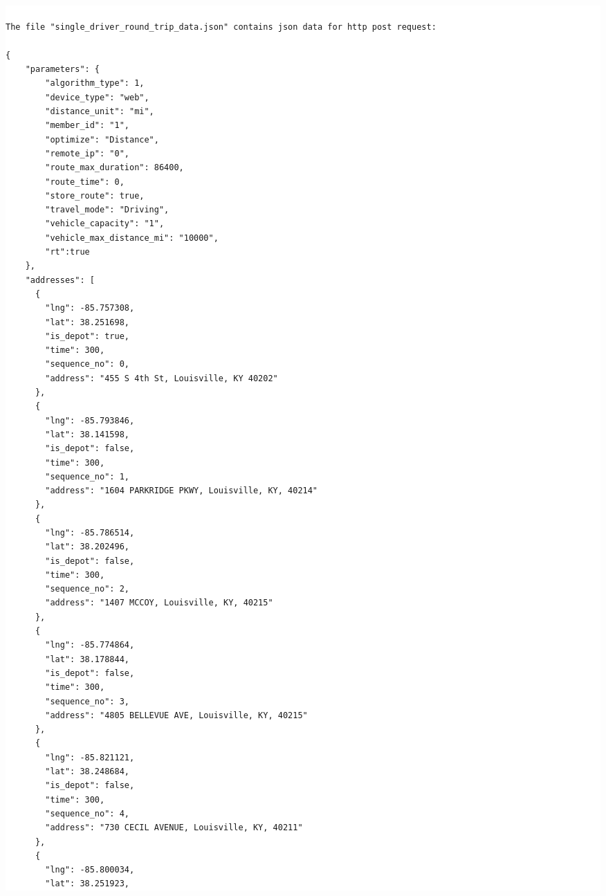 ```curl (Windows)

The file "single_driver_round_trip_data.json" contains json data for http post request:

{
	"parameters": {
        "algorithm_type": 1,
        "device_type": "web",
        "distance_unit": "mi",
        "member_id": "1",
        "optimize": "Distance",
        "remote_ip": "0",
        "route_max_duration": 86400,
        "route_time": 0,
        "store_route": true,
        "travel_mode": "Driving",
        "vehicle_capacity": "1",
        "vehicle_max_distance_mi": "10000",
		"rt":true
    },
    "addresses": [
	  {
		"lng": -85.757308,
		"lat": 38.251698,
		"is_depot": true,
		"time": 300,
		"sequence_no": 0,
		"address": "455 S 4th St, Louisville, KY 40202"
	  },
	  {
		"lng": -85.793846,
		"lat": 38.141598,
		"is_depot": false,
		"time": 300,
		"sequence_no": 1,
		"address": "1604 PARKRIDGE PKWY, Louisville, KY, 40214"
	  },
	  {
		"lng": -85.786514,
		"lat": 38.202496,
		"is_depot": false,
		"time": 300,
		"sequence_no": 2,
		"address": "1407 MCCOY, Louisville, KY, 40215"
	  },
	  {
		"lng": -85.774864,
		"lat": 38.178844,
		"is_depot": false,
		"time": 300,
		"sequence_no": 3,
		"address": "4805 BELLEVUE AVE, Louisville, KY, 40215"
	  },
	  {
		"lng": -85.821121,
		"lat": 38.248684,
		"is_depot": false,
		"time": 300,
		"sequence_no": 4,
		"address": "730 CECIL AVENUE, Louisville, KY, 40211"
	  },
	  {
		"lng": -85.800034,
		"lat": 38.251923,
```